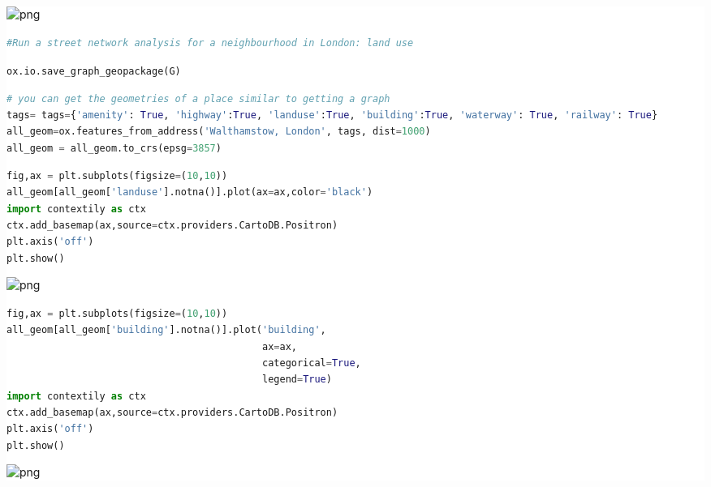 
    
![png](formative_files/formative_9_0.png)
    



```python
#Run a street network analysis for a neighbourhood in London: land use
```


```python
ox.io.save_graph_geopackage(G)
```


```python
# you can get the geometries of a place similar to getting a graph 
tags= tags={'amenity': True, 'highway':True, 'landuse':True, 'building':True, 'waterway': True, 'railway': True}
all_geom=ox.features_from_address('Walthamstow, London', tags, dist=1000)
all_geom = all_geom.to_crs(epsg=3857)
```


```python
fig,ax = plt.subplots(figsize=(10,10))
all_geom[all_geom['landuse'].notna()].plot(ax=ax,color='black')
import contextily as ctx
ctx.add_basemap(ax,source=ctx.providers.CartoDB.Positron)
plt.axis('off')
plt.show()
```


    
![png](formative_files/formative_13_0.png)
    



```python
fig,ax = plt.subplots(figsize=(10,10))
all_geom[all_geom['building'].notna()].plot('building',
                                            ax=ax,
                                            categorical=True,
                                            legend=True)
import contextily as ctx
ctx.add_basemap(ax,source=ctx.providers.CartoDB.Positron)
plt.axis('off')
plt.show()


```


    
![png](formative_files/formative_14_0.png)
    


